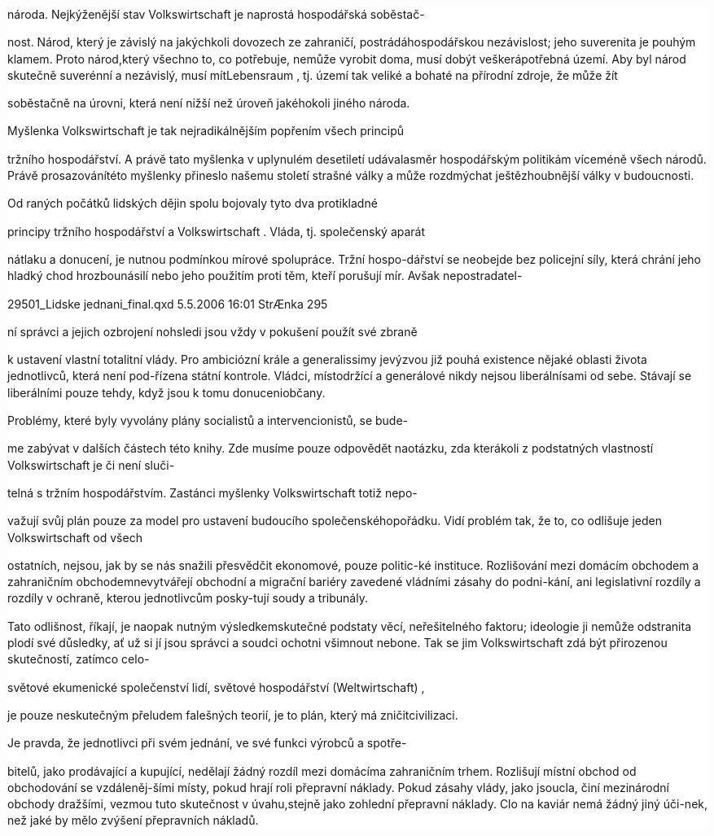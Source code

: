 národa. Nejkýženější stav Volkswirtschaft je naprostá hospodářská soběstač-

nost. Národ, který je závislý na jakýchkoli dovozech ze zahraničí, postrádáhospodářskou nezávislost; jeho suverenita je pouhým klamem. Proto národ,který všechno to, co potřebuje, nemůže vyrobit doma, musí dobýt veškerápotřebná území. Aby byl národ skutečně suverénní a nezávislý, musí mítLebensraum , tj. území tak veliké a bohaté na přírodní zdroje, že může žít

soběstačně na úrovni, která není nižší než úroveň jakéhokoli jiného národa.

Myšlenka Volkswirtschaft je tak nejradikálnějším popřením všech principů

tržního hospodářství. A právě tato myšlenka v uplynulém desetiletí udávalasměr hospodářským politikám víceméně všech národů. Právě prosazovánítéto myšlenky přineslo našemu století strašné války a může rozdmýchat ještězhoubnější války v budoucnosti.

Od raných počátků lidských dějin spolu bojovaly tyto dva protikladné

principy tržního hospodářství a Volkswirtschaft . Vláda, tj. společenský aparát

nátlaku a donucení, je nutnou podmínkou mírové spolupráce. Tržní hospo-dářství se neobejde bez policejní síly, která chrání jeho hladký chod hrozbounásilí nebo jeho použitím proti těm, kteří porušují mír. Avšak nepostradatel-

29501_Lidske jednani_final.qxd 5.5.2006 16:01 StrÆnka 295

ní správci a jejich ozbrojení nohsledi jsou vždy v pokušení použít své zbraně

k ustavení vlastní totalitní vlády. Pro ambiciózní krále a generalissimy jevýzvou již pouhá existence nějaké oblasti života jednotlivců, která není pod-řízena státní kontrole. Vládci, místodržící a generálové nikdy nejsou liberálnísami od sebe. Stávají se liberálními pouze tehdy, když jsou k tomu donuceniobčany.

Problémy, které byly vyvolány plány socialistů a intervencionistů, se bude-

me zabývat v dalších částech této knihy. Zde musíme pouze odpovědět naotázku, zda kterákoli z podstatných vlastností Volkswirtschaft je či není sluči-

telná s tržním hospodářstvím. Zastánci myšlenky Volkswirtschaft totiž nepo-

važují svůj plán pouze za model pro ustavení budoucího společenskéhopořádku. Vidí problém tak, že to, co odlišuje jeden Volkswirtschaft od všech

ostatních, nejsou, jak by se nás snažili přesvědčit ekonomové, pouze politic-ké instituce. Rozlišování mezi domácím obchodem a zahraničním obchodemnevytvářejí obchodní a migrační bariéry zavedené vládními zásahy do podni-kání, ani legislativní rozdíly a rozdíly v ochraně, kterou jednotlivcům posky-tují soudy a tribunály.

Tato odlišnost, říkají, je naopak nutným výsledkemskutečné podstaty věcí, neřešitelného faktoru; ideologie ji nemůže odstranita plodí své důsledky, ať už si jí jsou správci a soudci ochotni všimnout nebone. Tak se jim Volkswirtschaft zdá být přirozenou skutečností, zatímco celo-

světové ekumenické společenství lidí, světové hospodářství (Weltwirtschaft) ,

je pouze neskutečným přeludem falešných teorií, je to plán, který má zničitcivilizaci.

Je pravda, že jednotlivci při svém jednání, ve své funkci výrobců a spotře-

bitelů, jako prodávající a kupující, nedělají žádný rozdíl mezi domácíma zahraničním trhem. Rozlišují místní obchod od obchodování se vzdáleněj-šími místy, pokud hrají roli přepravní náklady. Pokud zásahy vlády, jako jsoucla, činí mezinárodní obchody dražšími, vezmou tuto skutečnost v úvahu,stejně jako zohlední přepravní náklady. Clo na kaviár nemá žádný jiný úči-nek, než jaké by mělo zvýšení přepravních nákladů.
